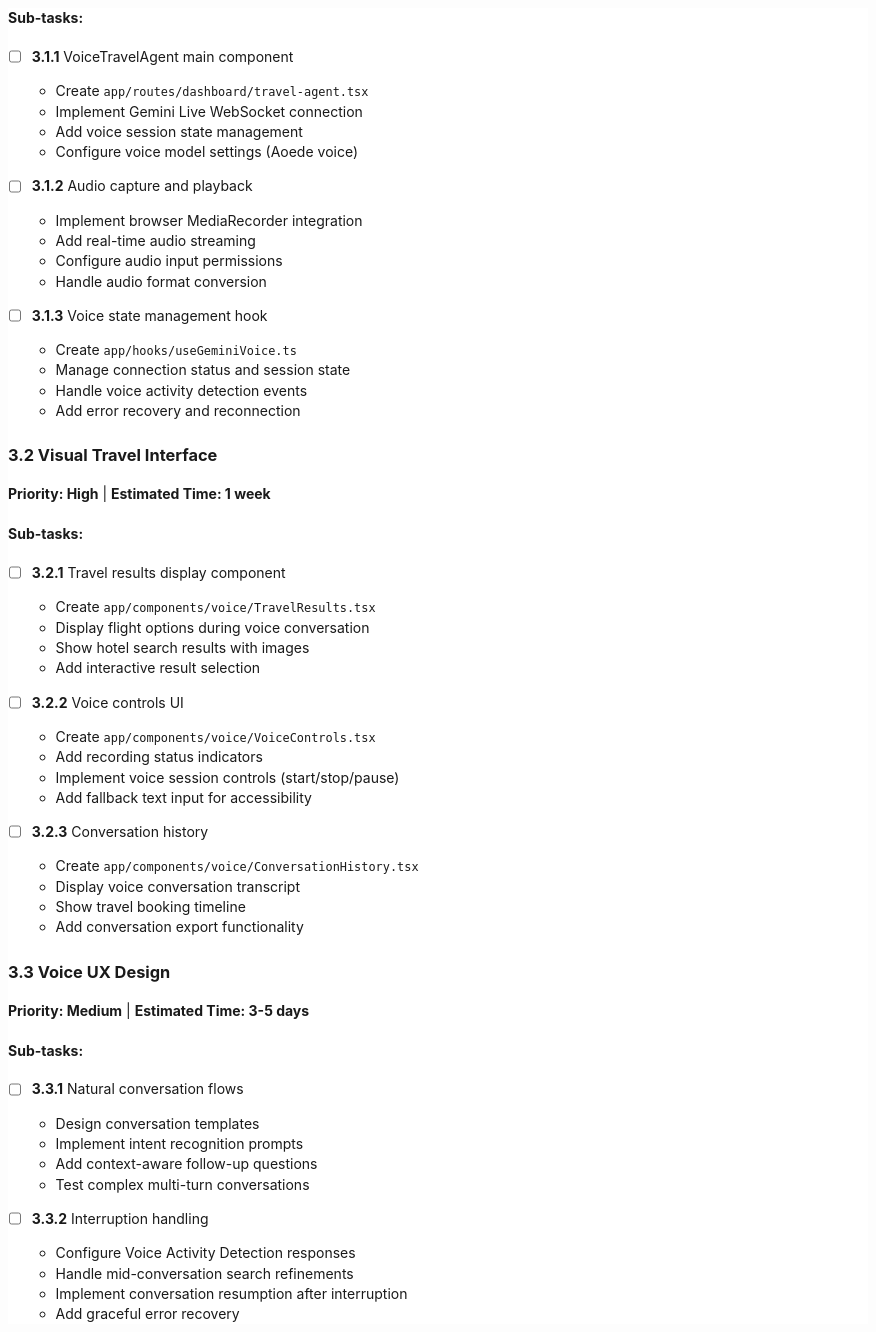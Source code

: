 #### Sub-tasks:
- [ ] **3.1.1** VoiceTravelAgent main component
  - Create `app/routes/dashboard/travel-agent.tsx`
  - Implement Gemini Live WebSocket connection
  - Add voice session state management
  - Configure voice model settings (Aoede voice)

- [ ] **3.1.2** Audio capture and playback
  - Implement browser MediaRecorder integration
  - Add real-time audio streaming
  - Configure audio input permissions
  - Handle audio format conversion

- [ ] **3.1.3** Voice state management hook
  - Create `app/hooks/useGeminiVoice.ts`
  - Manage connection status and session state
  - Handle voice activity detection events
  - Add error recovery and reconnection

### 3.2 Visual Travel Interface
**Priority: High** | **Estimated Time: 1 week**

#### Sub-tasks:
- [ ] **3.2.1** Travel results display component
  - Create `app/components/voice/TravelResults.tsx`
  - Display flight options during voice conversation
  - Show hotel search results with images
  - Add interactive result selection

- [ ] **3.2.2** Voice controls UI
  - Create `app/components/voice/VoiceControls.tsx`
  - Add recording status indicators
  - Implement voice session controls (start/stop/pause)
  - Add fallback text input for accessibility

- [ ] **3.2.3** Conversation history
  - Create `app/components/voice/ConversationHistory.tsx`
  - Display voice conversation transcript
  - Show travel booking timeline
  - Add conversation export functionality

### 3.3 Voice UX Design
**Priority: Medium** | **Estimated Time: 3-5 days**

#### Sub-tasks:
- [ ] **3.3.1** Natural conversation flows
  - Design conversation templates
  - Implement intent recognition prompts
  - Add context-aware follow-up questions
  - Test complex multi-turn conversations

- [ ] **3.3.2** Interruption handling
  - Configure Voice Activity Detection responses
  - Handle mid-conversation search refinements
  - Implement conversation resumption after interruption
  - Add graceful error recovery
